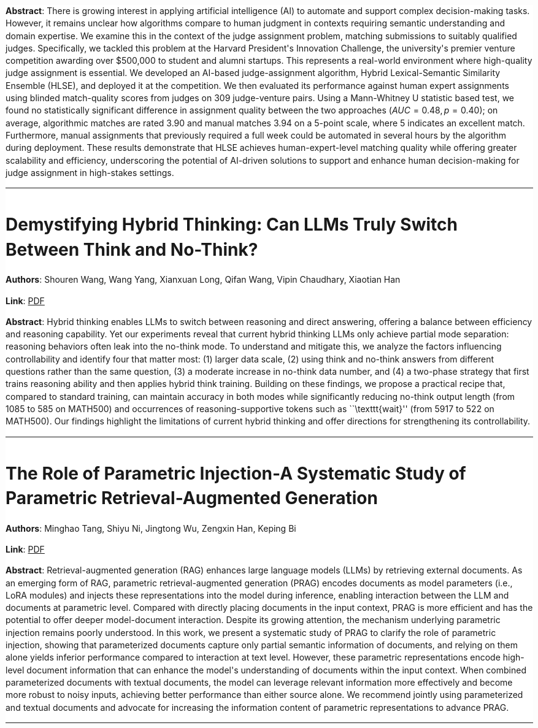 **Abstract**: There is growing interest in applying artificial intelligence (AI) to automate and support complex decision-making tasks. However, it remains unclear how algorithms compare to human judgment in contexts requiring semantic understanding and domain expertise. We examine this in the context of the judge assignment problem, matching submissions to suitably qualified judges. Specifically, we tackled this problem at the Harvard President's Innovation Challenge, the university's premier venture competition awarding over \$500,000 to student and alumni startups. This represents a real-world environment where high-quality judge assignment is essential. We developed an AI-based judge-assignment algorithm, Hybrid Lexical-Semantic Similarity Ensemble (HLSE), and deployed it at the competition. We then evaluated its performance against human expert assignments using blinded match-quality scores from judges on $309$ judge-venture pairs. Using a Mann-Whitney U statistic based test, we found no statistically significant difference in assignment quality between the two approaches ($AUC=0.48, p=0.40$); on average, algorithmic matches are rated $3.90$ and manual matches $3.94$ on a 5-point scale, where 5 indicates an excellent match. Furthermore, manual assignments that previously required a full week could be automated in several hours by the algorithm during deployment. These results demonstrate that HLSE achieves human-expert-level matching quality while offering greater scalability and efficiency, underscoring the potential of AI-driven solutions to support and enhance human decision-making for judge assignment in high-stakes settings. 

---
# Demystifying Hybrid Thinking: Can LLMs Truly Switch Between Think and No-Think? 

**Authors**: Shouren Wang, Wang Yang, Xianxuan Long, Qifan Wang, Vipin Chaudhary, Xiaotian Han  

**Link**: [PDF](https://arxiv.org/pdf/2510.12680)  

**Abstract**: Hybrid thinking enables LLMs to switch between reasoning and direct answering, offering a balance between efficiency and reasoning capability. Yet our experiments reveal that current hybrid thinking LLMs only achieve partial mode separation: reasoning behaviors often leak into the no-think mode. To understand and mitigate this, we analyze the factors influencing controllability and identify four that matter most: (1) larger data scale, (2) using think and no-think answers from different questions rather than the same question, (3) a moderate increase in no-think data number, and (4) a two-phase strategy that first trains reasoning ability and then applies hybrid think training. Building on these findings, we propose a practical recipe that, compared to standard training, can maintain accuracy in both modes while significantly reducing no-think output length (from $1085$ to $585$ on MATH500) and occurrences of reasoning-supportive tokens such as ``\texttt{wait}'' (from $5917$ to $522$ on MATH500). Our findings highlight the limitations of current hybrid thinking and offer directions for strengthening its controllability. 

---
# The Role of Parametric Injection-A Systematic Study of Parametric Retrieval-Augmented Generation 

**Authors**: Minghao Tang, Shiyu Ni, Jingtong Wu, Zengxin Han, Keping Bi  

**Link**: [PDF](https://arxiv.org/pdf/2510.12668)  

**Abstract**: Retrieval-augmented generation (RAG) enhances large language models (LLMs) by retrieving external documents. As an emerging form of RAG, parametric retrieval-augmented generation (PRAG) encodes documents as model parameters (i.e., LoRA modules) and injects these representations into the model during inference, enabling interaction between the LLM and documents at parametric level. Compared with directly placing documents in the input context, PRAG is more efficient and has the potential to offer deeper model-document interaction. Despite its growing attention, the mechanism underlying parametric injection remains poorly understood. In this work, we present a systematic study of PRAG to clarify the role of parametric injection, showing that parameterized documents capture only partial semantic information of documents, and relying on them alone yields inferior performance compared to interaction at text level. However, these parametric representations encode high-level document information that can enhance the model's understanding of documents within the input context. When combined parameterized documents with textual documents, the model can leverage relevant information more effectively and become more robust to noisy inputs, achieving better performance than either source alone. We recommend jointly using parameterized and textual documents and advocate for increasing the information content of parametric representations to advance PRAG. 

---